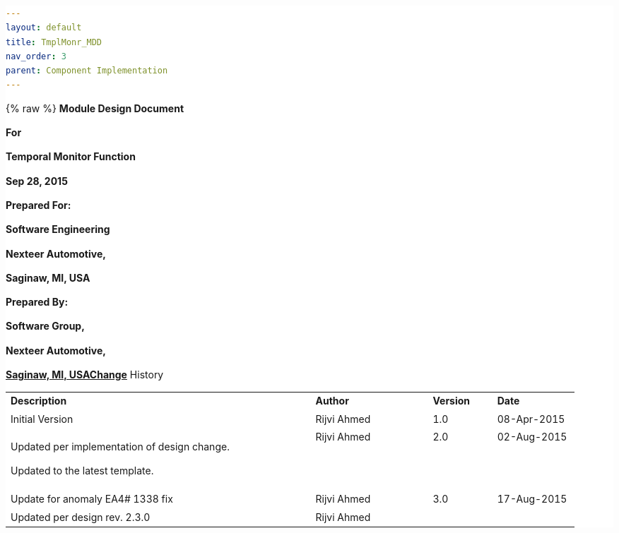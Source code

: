 ```yaml
---
layout: default
title: TmplMonr_MDD
nav_order: 3
parent: Component Implementation
---
```

{% raw %}
**Module Design Document**

**For**

**Temporal Monitor Function**

**Sep 28, 2015**

**Prepared For:**

**Software Engineering**

**Nexteer Automotive,**

**Saginaw, MI, USA**

**Prepared By:**

**Software Group,**

**Nexteer Automotive,**

**<u>Saginaw, MI, USAChange</u>** History

<table>
<colgroup>
<col style="width: 52%" />
<col style="width: 20%" />
<col style="width: 11%" />
<col style="width: 14%" />
</colgroup>
<tbody>
<tr class="odd">
<td><strong>Description</strong></td>
<td><strong>Author</strong></td>
<td><strong>Version</strong></td>
<td><strong>Date</strong></td>
</tr>
<tr class="even">
<td>Initial Version</td>
<td>Rijvi Ahmed</td>
<td>1.0</td>
<td>08-Apr-2015</td>
</tr>
<tr class="odd">
<td><p>Updated per implementation of design change.</p>
<p>Updated to the latest template.</p></td>
<td>Rijvi Ahmed</td>
<td>2.0</td>
<td>02-Aug-2015</td>
</tr>
<tr class="even">
<td>Update for anomaly EA4# 1338 fix</td>
<td>Rijvi Ahmed</td>
<td>3.0</td>
<td>17-Aug-2015</td>
</tr>
<tr class="odd">
<td>Updated per design rev. 2.3.0</td>
<td>Rijvi Ahmed</td>